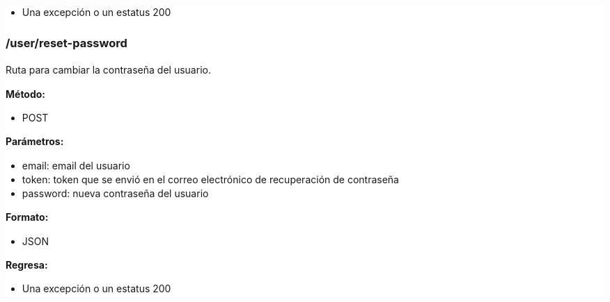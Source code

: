 - Una excepción o un estatus 200

### /user/reset-password

Ruta para cambiar la contraseña del usuario.

**Método:**

- POST

**Parámetros:**

- email: email del usuario
- token: token que se envió en el correo electrónico de recuperación de contraseña
- password: nueva contraseña del usuario

**Formato:**

- JSON

**Regresa:**

- Una excepción o un estatus 200
